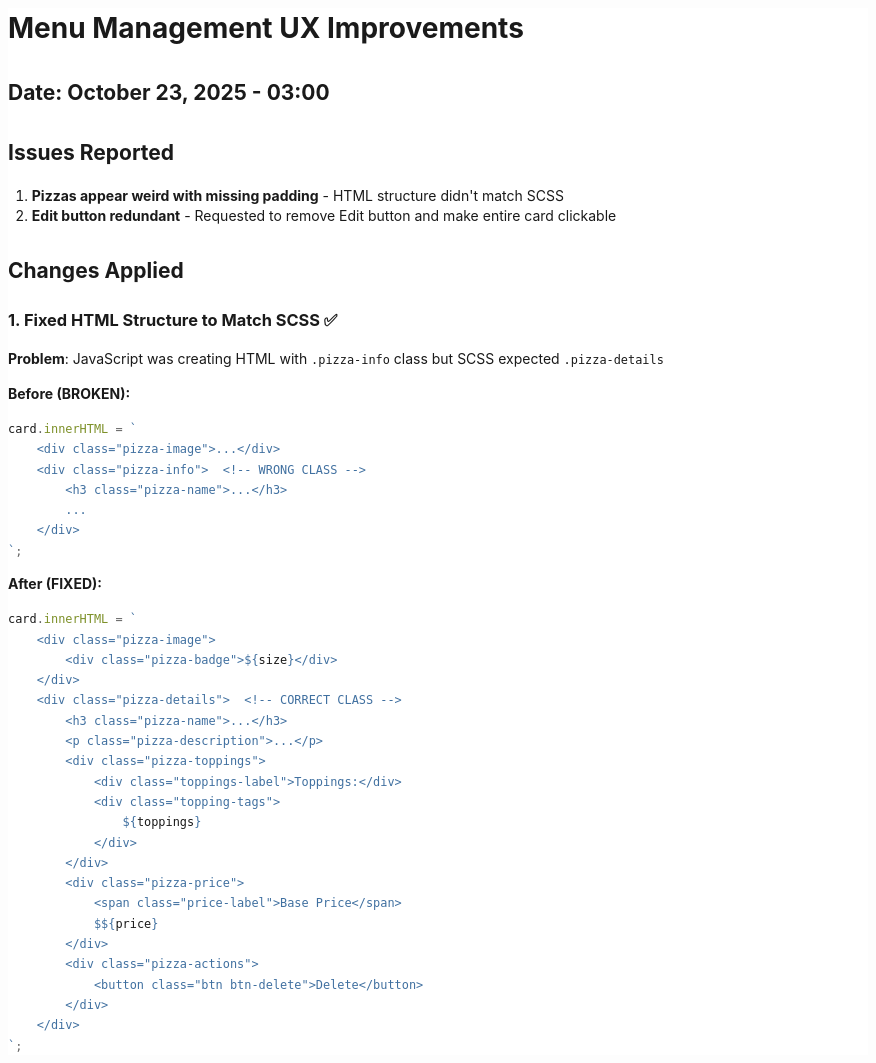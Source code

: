 # Menu Management UX Improvements

## Date: October 23, 2025 - 03:00

## Issues Reported

1. **Pizzas appear weird with missing padding** - HTML structure didn't match SCSS
2. **Edit button redundant** - Requested to remove Edit button and make entire card clickable

## Changes Applied

### 1. Fixed HTML Structure to Match SCSS ✅

**Problem**: JavaScript was creating HTML with `.pizza-info` class but SCSS expected `.pizza-details`

**Before (BROKEN):**

```javascript
card.innerHTML = `
    <div class="pizza-image">...</div>
    <div class="pizza-info">  <!-- WRONG CLASS -->
        <h3 class="pizza-name">...</h3>
        ...
    </div>
`;
```

**After (FIXED):**

```javascript
card.innerHTML = `
    <div class="pizza-image">
        <div class="pizza-badge">${size}</div>
    </div>
    <div class="pizza-details">  <!-- CORRECT CLASS -->
        <h3 class="pizza-name">...</h3>
        <p class="pizza-description">...</p>
        <div class="pizza-toppings">
            <div class="toppings-label">Toppings:</div>
            <div class="topping-tags">
                ${toppings}
            </div>
        </div>
        <div class="pizza-price">
            <span class="price-label">Base Price</span>
            $${price}
        </div>
        <div class="pizza-actions">
            <button class="btn btn-delete">Delete</button>
        </div>
    </div>
`;
```

